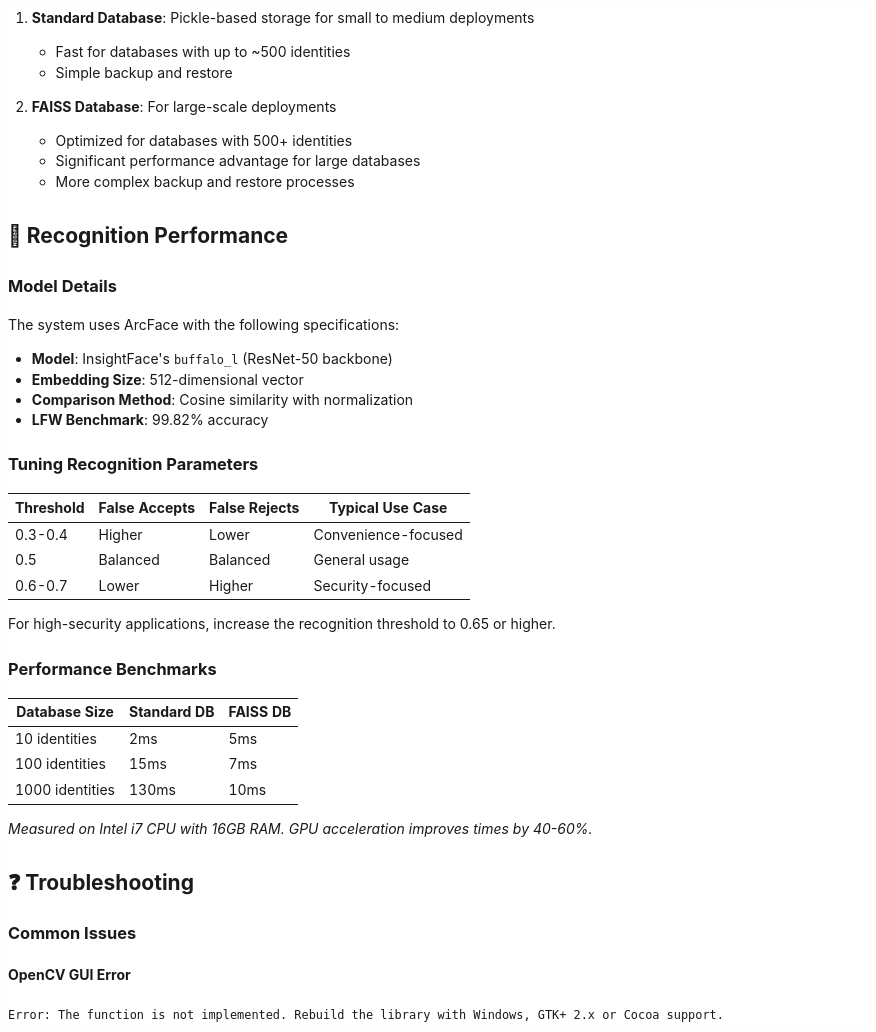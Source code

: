 1. **Standard Database**: Pickle-based storage for small to medium deployments
   - Fast for databases with up to ~500 identities
   - Simple backup and restore

2. **FAISS Database**: For large-scale deployments
   - Optimized for databases with 500+ identities
   - Significant performance advantage for large databases
   - More complex backup and restore processes

## 🎯 Recognition Performance

### Model Details

The system uses ArcFace with the following specifications:

- **Model**: InsightFace's `buffalo_l` (ResNet-50 backbone)
- **Embedding Size**: 512-dimensional vector
- **Comparison Method**: Cosine similarity with normalization
- **LFW Benchmark**: 99.82% accuracy

### Tuning Recognition Parameters

| Threshold | False Accepts | False Rejects | Typical Use Case |
|-----------|---------------|---------------|------------------|
| 0.3-0.4   | Higher        | Lower         | Convenience-focused |
| 0.5       | Balanced      | Balanced      | General usage |
| 0.6-0.7   | Lower         | Higher        | Security-focused |

For high-security applications, increase the recognition threshold to 0.65 or higher.

### Performance Benchmarks

| Database Size | Standard DB | FAISS DB |
|---------------|-------------|----------|
| 10 identities | 2ms         | 5ms      |
| 100 identities | 15ms       | 7ms      |
| 1000 identities | 130ms     | 10ms     |

*Measured on Intel i7 CPU with 16GB RAM. GPU acceleration improves times by 40-60%.*

## ❓ Troubleshooting

### Common Issues

#### OpenCV GUI Error

```
Error: The function is not implemented. Rebuild the library with Windows, GTK+ 2.x or Cocoa support.
```
